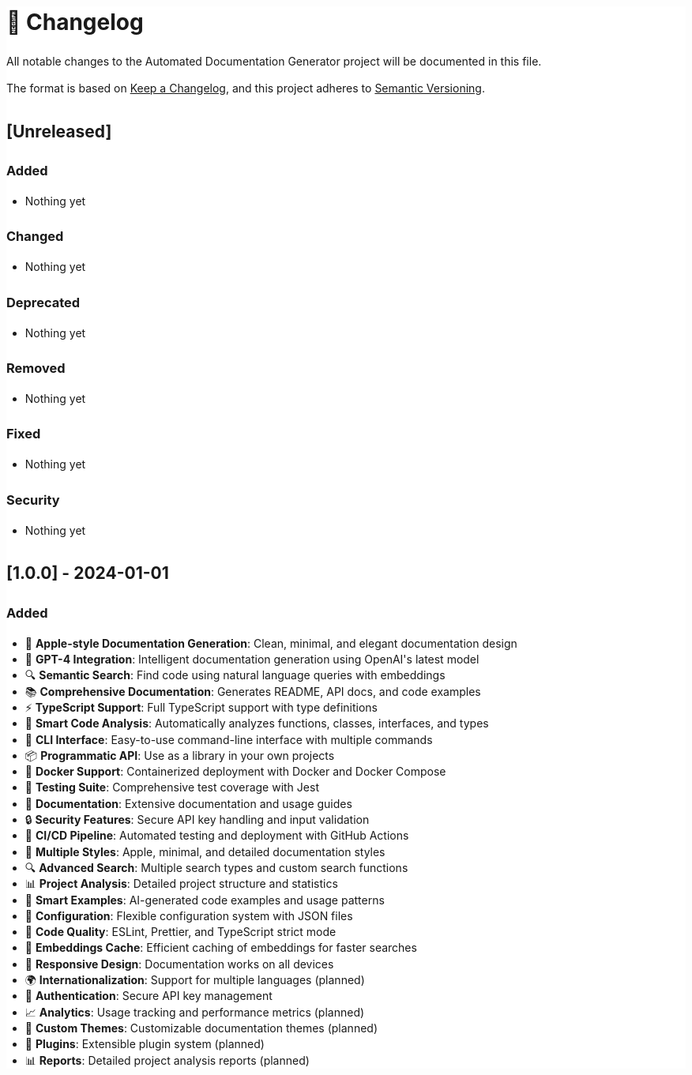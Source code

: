 # 📝 Changelog

All notable changes to the Automated Documentation Generator project will be documented in this file.

The format is based on [Keep a Changelog](https://keepachangelog.com/en/1.0.0/),
and this project adheres to [Semantic Versioning](https://semver.org/spec/v2.0.0.html).

## [Unreleased]

### Added
- Nothing yet

### Changed
- Nothing yet

### Deprecated
- Nothing yet

### Removed
- Nothing yet

### Fixed
- Nothing yet

### Security
- Nothing yet

## [1.0.0] - 2024-01-01

### Added
- 🎨 **Apple-style Documentation Generation**: Clean, minimal, and elegant documentation design
- 🤖 **GPT-4 Integration**: Intelligent documentation generation using OpenAI's latest model
- 🔍 **Semantic Search**: Find code using natural language queries with embeddings
- 📚 **Comprehensive Documentation**: Generates README, API docs, and code examples
- ⚡ **TypeScript Support**: Full TypeScript support with type definitions
- 🎯 **Smart Code Analysis**: Automatically analyzes functions, classes, interfaces, and types
- 🔧 **CLI Interface**: Easy-to-use command-line interface with multiple commands
- 📦 **Programmatic API**: Use as a library in your own projects
- 🐳 **Docker Support**: Containerized deployment with Docker and Docker Compose
- 🧪 **Testing Suite**: Comprehensive test coverage with Jest
- 📖 **Documentation**: Extensive documentation and usage guides
- 🔒 **Security Features**: Secure API key handling and input validation
- 🚀 **CI/CD Pipeline**: Automated testing and deployment with GitHub Actions
- 🎨 **Multiple Styles**: Apple, minimal, and detailed documentation styles
- 🔍 **Advanced Search**: Multiple search types and custom search functions
- 📊 **Project Analysis**: Detailed project structure and statistics
- 🎯 **Smart Examples**: AI-generated code examples and usage patterns
- 🔧 **Configuration**: Flexible configuration system with JSON files
- 📝 **Code Quality**: ESLint, Prettier, and TypeScript strict mode
- 🧠 **Embeddings Cache**: Efficient caching of embeddings for faster searches
- 📱 **Responsive Design**: Documentation works on all devices
- 🌍 **Internationalization**: Support for multiple languages (planned)
- 🔐 **Authentication**: Secure API key management
- 📈 **Analytics**: Usage tracking and performance metrics (planned)
- 🎨 **Custom Themes**: Customizable documentation themes (planned)
- 🔌 **Plugins**: Extensible plugin system (planned)
- 📊 **Reports**: Detailed project analysis reports (planned)

